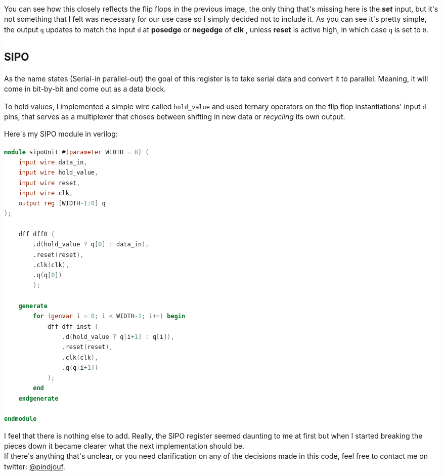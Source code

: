 You can see how this closely reflects the flip flops in the previous image, the only thing that's missing here is the ***set*** input, but it's not something that I felt was necessary for our use case so I simply decided not to include it. As you can see it's pretty simple, the output `q` updates to match the input `d` at **posedge** or **negedge** of **clk** , unless **reset** is active high, in which case `q` is set to `0`.

## SIPO

As the name states (Serial-in parallel-out) the goal of this register is to take serial data and convert it to parallel. Meaning, it will come in bit-by-bit and come out as a data block.

To hold values, I implemented a simple wire called `hold_value` and used ternary operators on the flip flop instantiations' input `d` pins, that serves as a multiplexer that choses between shifting in new data or *recycling* its own output.

Here's my SIPO module in verilog:

```verilog
module sipoUnit #(parameter WIDTH = 8) (
    input wire data_in,
    input wire hold_value,
    input wire reset,
    input wire clk,
    output reg [WIDTH-1:0] q
);

    dff dff0 (
        .d(hold_value ? q[0] : data_in),
        .reset(reset),
        .clk(clk),
        .q(q[0])
        );

    generate
        for (genvar i = 0; i < WIDTH-1; i++) begin
            dff dff_inst (
                .d(hold_value ? q[i+1] : q[i]),
                .reset(reset),
                .clk(clk),
                .q(q[i+1])
            );
        end
    endgenerate

endmodule
```

I feel that there is nothing else to add. Really, the SIPO register seemed daunting to me at first but when I started breaking the pieces down it became clearer what the next implementation should be.  
If there's anything that's unclear, or you need clarification on any of the decisions made in this code, feel free to contact me on twitter: [@pindjouf](https://x.com/pindjouf).
